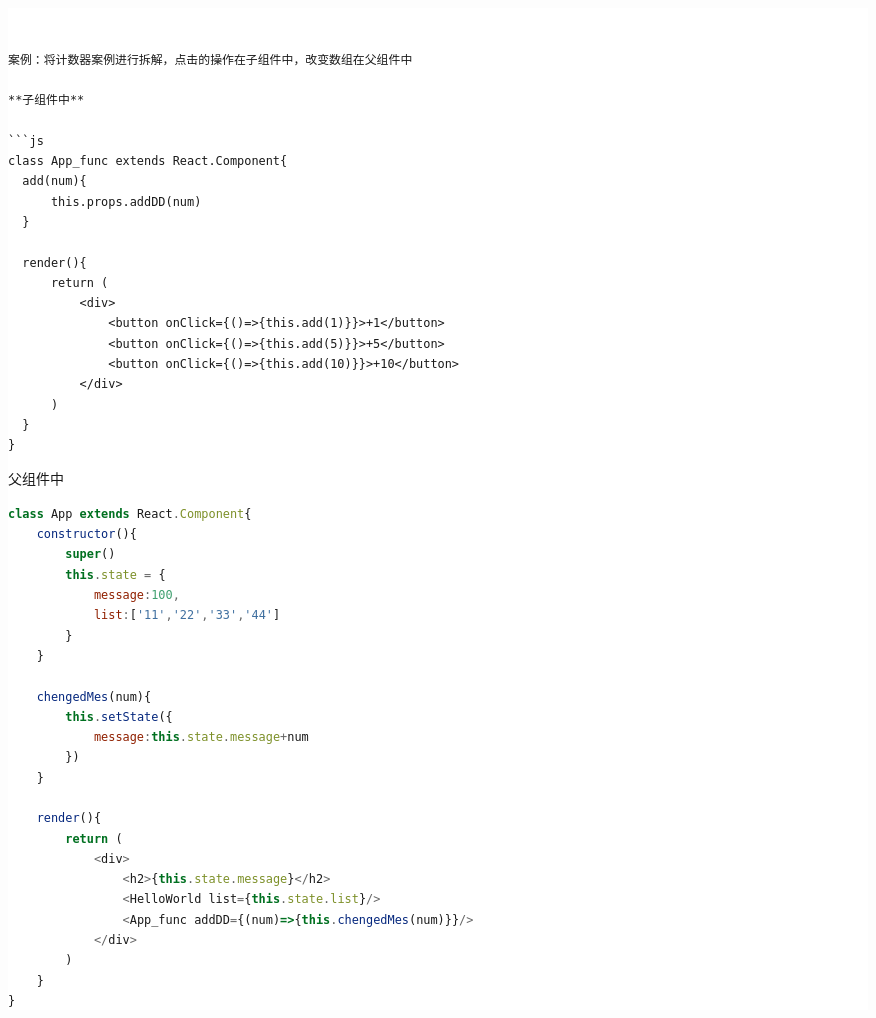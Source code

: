   ```


案例：将计数器案例进行拆解，点击的操作在子组件中，改变数组在父组件中

**子组件中**

```js
class App_func extends React.Component{
    add(num){
        this.props.addDD(num)
    }

    render(){
        return (
            <div>
                <button onClick={()=>{this.add(1)}}>+1</button>
                <button onClick={()=>{this.add(5)}}>+5</button>
                <button onClick={()=>{this.add(10)}}>+10</button>
            </div>
        )
    }
}
```



父组件中

```js
class App extends React.Component{
    constructor(){
        super()
        this.state = {
            message:100,
            list:['11','22','33','44']
        }
    }

    chengedMes(num){
        this.setState({
            message:this.state.message+num
        })
    }

    render(){
        return (
            <div>
                <h2>{this.state.message}</h2>
                <HelloWorld list={this.state.list}/>
                <App_func addDD={(num)=>{this.chengedMes(num)}}/>
            </div>
        )
    }
}
```
